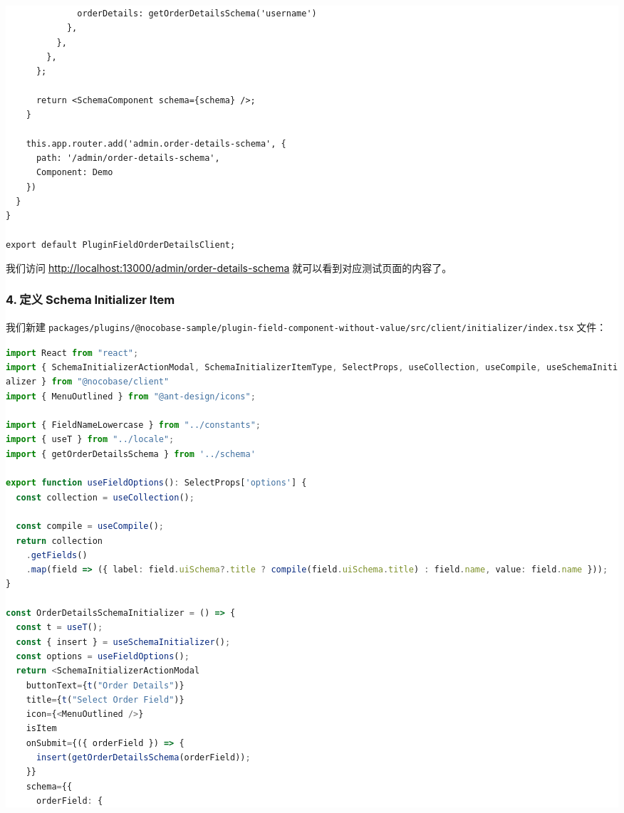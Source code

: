 ```tsx | pure
              orderDetails: getOrderDetailsSchema('username')
            },
          },
        },
      };

      return <SchemaComponent schema={schema} />;
    }

    this.app.router.add('admin.order-details-schema', {
      path: '/admin/order-details-schema',
      Component: Demo
    })
  }
}

export default PluginFieldOrderDetailsClient;
```

我们访问 [http://localhost:13000/admin/order-details-schema](http://localhost:13000/admin/order-details-schema) 就可以看到对应测试页面的内容了。

<video width="100%" controls="">
  <source src="https://static-docs.nocobase.com/1721721815326.mov" type="video/mp4" />
</video>

### 4. 定义 Schema Initializer Item

我们新建 `packages/plugins/@nocobase-sample/plugin-field-component-without-value/src/client/initializer/index.tsx` 文件：

```ts
import React from "react";
import { SchemaInitializerActionModal, SchemaInitializerItemType, SelectProps, useCollection, useCompile, useSchemaInitializer } from "@nocobase/client"
import { MenuOutlined } from "@ant-design/icons";

import { FieldNameLowercase } from "../constants";
import { useT } from "../locale";
import { getOrderDetailsSchema } from '../schema'

export function useFieldOptions(): SelectProps['options'] {
  const collection = useCollection();

  const compile = useCompile();
  return collection
    .getFields()
    .map(field => ({ label: field.uiSchema?.title ? compile(field.uiSchema.title) : field.name, value: field.name }));
}

const OrderDetailsSchemaInitializer = () => {
  const t = useT();
  const { insert } = useSchemaInitializer();
  const options = useFieldOptions();
  return <SchemaInitializerActionModal
    buttonText={t("Order Details")}
    title={t("Select Order Field")}
    icon={<MenuOutlined />}
    isItem
    onSubmit={({ orderField }) => {
      insert(getOrderDetailsSchema(orderField));
    }}
    schema={{
      orderField: {
```